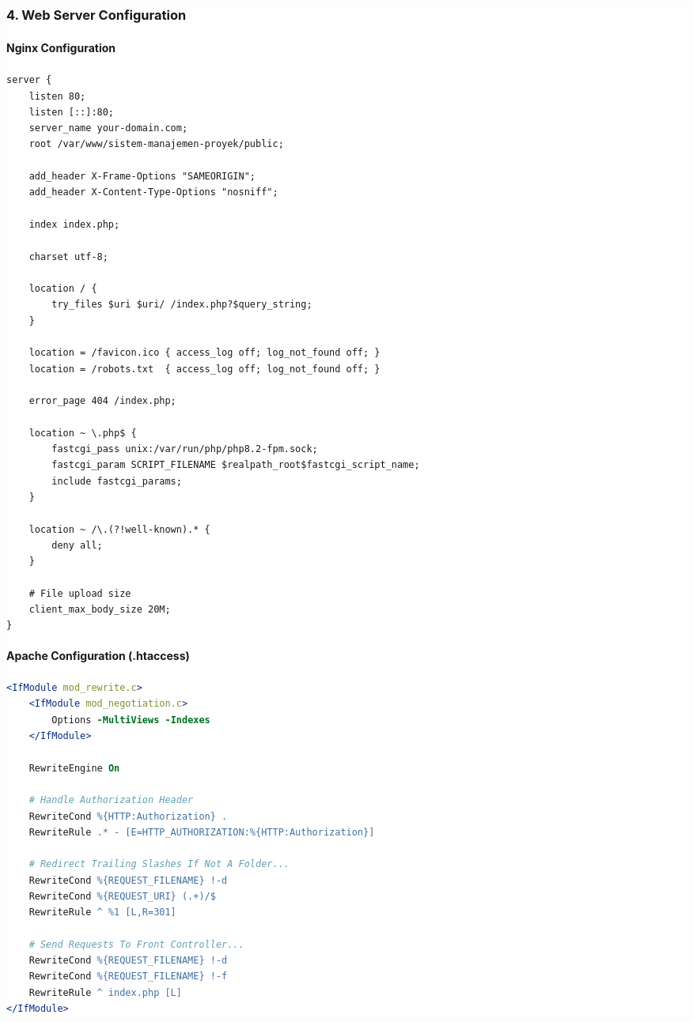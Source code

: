 ### 4. Web Server Configuration

#### Nginx Configuration
```nginx
server {
    listen 80;
    listen [::]:80;
    server_name your-domain.com;
    root /var/www/sistem-manajemen-proyek/public;

    add_header X-Frame-Options "SAMEORIGIN";
    add_header X-Content-Type-Options "nosniff";

    index index.php;

    charset utf-8;

    location / {
        try_files $uri $uri/ /index.php?$query_string;
    }

    location = /favicon.ico { access_log off; log_not_found off; }
    location = /robots.txt  { access_log off; log_not_found off; }

    error_page 404 /index.php;

    location ~ \.php$ {
        fastcgi_pass unix:/var/run/php/php8.2-fpm.sock;
        fastcgi_param SCRIPT_FILENAME $realpath_root$fastcgi_script_name;
        include fastcgi_params;
    }

    location ~ /\.(?!well-known).* {
        deny all;
    }

    # File upload size
    client_max_body_size 20M;
}
```

#### Apache Configuration (.htaccess)
```apache
<IfModule mod_rewrite.c>
    <IfModule mod_negotiation.c>
        Options -MultiViews -Indexes
    </IfModule>

    RewriteEngine On

    # Handle Authorization Header
    RewriteCond %{HTTP:Authorization} .
    RewriteRule .* - [E=HTTP_AUTHORIZATION:%{HTTP:Authorization}]

    # Redirect Trailing Slashes If Not A Folder...
    RewriteCond %{REQUEST_FILENAME} !-d
    RewriteCond %{REQUEST_URI} (.+)/$
    RewriteRule ^ %1 [L,R=301]

    # Send Requests To Front Controller...
    RewriteCond %{REQUEST_FILENAME} !-d
    RewriteCond %{REQUEST_FILENAME} !-f
    RewriteRule ^ index.php [L]
</IfModule>
```